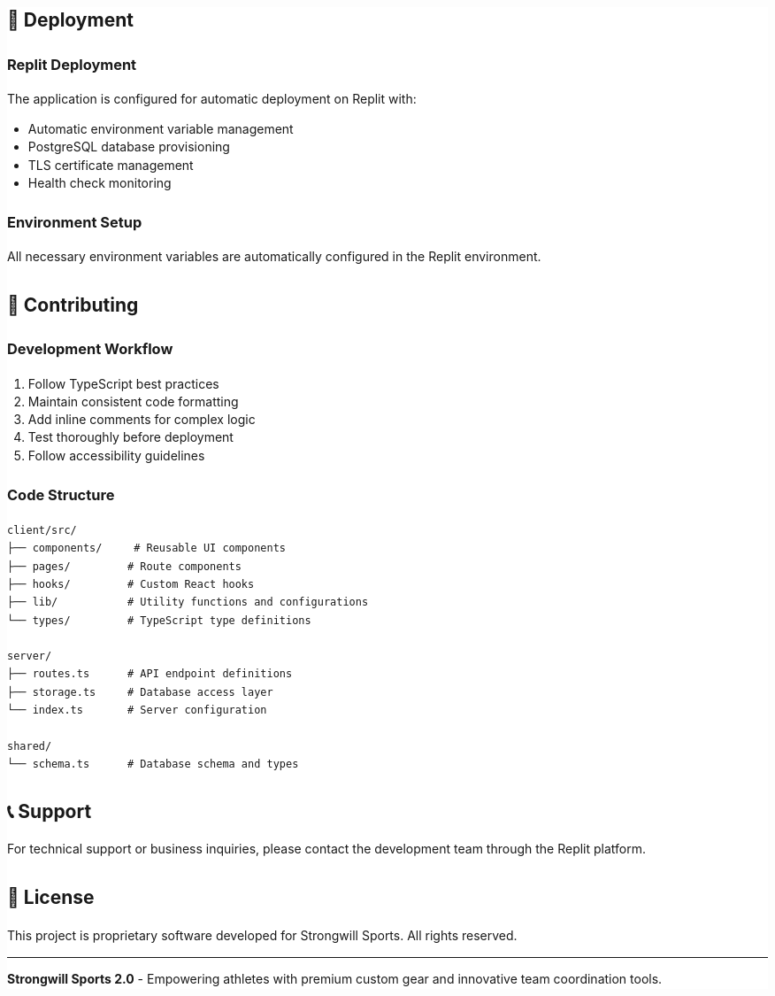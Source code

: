 ## 🚀 Deployment

### Replit Deployment
The application is configured for automatic deployment on Replit with:
- Automatic environment variable management
- PostgreSQL database provisioning
- TLS certificate management
- Health check monitoring

### Environment Setup
All necessary environment variables are automatically configured in the Replit environment.

## 🤝 Contributing

### Development Workflow
1. Follow TypeScript best practices
2. Maintain consistent code formatting
3. Add inline comments for complex logic
4. Test thoroughly before deployment
5. Follow accessibility guidelines

### Code Structure
```
client/src/
├── components/     # Reusable UI components
├── pages/         # Route components
├── hooks/         # Custom React hooks
├── lib/           # Utility functions and configurations
└── types/         # TypeScript type definitions

server/
├── routes.ts      # API endpoint definitions
├── storage.ts     # Database access layer
└── index.ts       # Server configuration

shared/
└── schema.ts      # Database schema and types
```

## 📞 Support

For technical support or business inquiries, please contact the development team through the Replit platform.

## 📄 License

This project is proprietary software developed for Strongwill Sports. All rights reserved.

---

**Strongwill Sports 2.0** - Empowering athletes with premium custom gear and innovative team coordination tools.